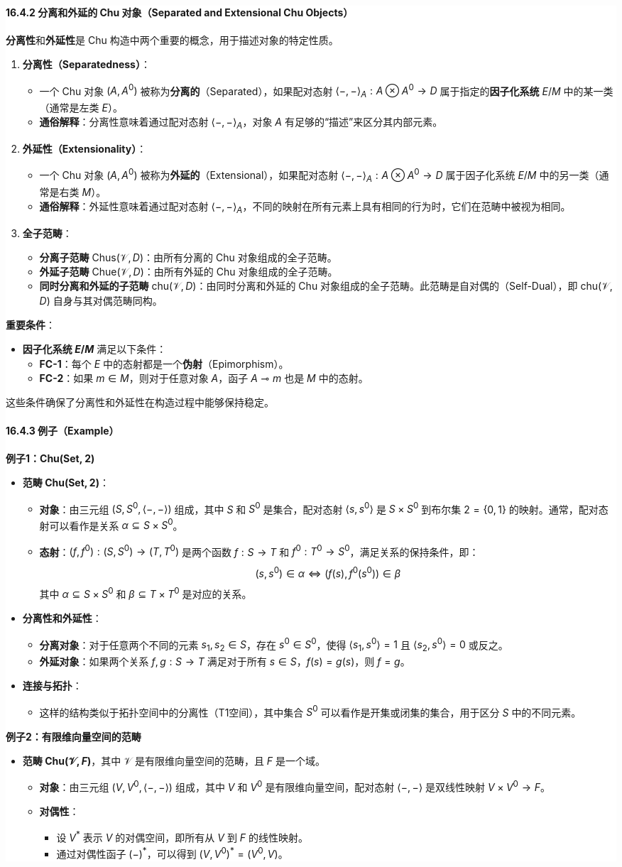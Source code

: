 #### 16.4.2 分离和外延的 Chu 对象（Separated and Extensional Chu Objects）

**分离性**和**外延性**是 Chu 构造中两个重要的概念，用于描述对象的特定性质。

1. **分离性（Separatedness）**：
   - 一个 Chu 对象 $(A, A^0)$ 被称为**分离的**（Separated），如果配对态射 $\langle -, - \rangle_A : A \otimes A^0 \to D$ 属于指定的**因子化系统** $E/M$ 中的某一类（通常是左类 $E$）。
   - **通俗解释**：分离性意味着通过配对态射 $\langle -, - \rangle_A$，对象 $A$ 有足够的“描述”来区分其内部元素。

2. **外延性（Extensionality）**：
   - 一个 Chu 对象 $(A, A^0)$ 被称为**外延的**（Extensional），如果配对态射 $\langle -, - \rangle_A : A \otimes A^0 \to D$ 属于因子化系统 $E/M$ 中的另一类（通常是右类 $M$）。
   - **通俗解释**：外延性意味着通过配对态射 $\langle -, - \rangle_A$，不同的映射在所有元素上具有相同的行为时，它们在范畴中被视为相同。

3. **全子范畴**：
   - **分离子范畴** $\text{Chus}(\mathcal{V}, D)$：由所有分离的 Chu 对象组成的全子范畴。
   - **外延子范畴** $\text{Chue}(\mathcal{V}, D)$：由所有外延的 Chu 对象组成的全子范畴。
   - **同时分离和外延的子范畴** $\text{chu}(\mathcal{V}, D)$：由同时分离和外延的 Chu 对象组成的全子范畴。此范畴是自对偶的（Self-Dual），即 $\text{chu}(\mathcal{V}, D)$ 自身与其对偶范畴同构。

**重要条件**：
- **因子化系统 $E/M$** 满足以下条件：
  - **FC-1**：每个 $E$ 中的态射都是一个**伪射**（Epimorphism）。
  - **FC-2**：如果 $m \in M$，则对于任意对象 $A$，函子 $A \multimap m$ 也是 $M$ 中的态射。

这些条件确保了分离性和外延性在构造过程中能够保持稳定。

#### 16.4.3 例子（Example）

**例子1：Chu(Set, 2)**

- **范畴 $\text{Chu}(\text{Set}, 2)$**：
  - **对象**：由三元组 $(S, S^0, \langle -, - \rangle)$ 组成，其中 $S$ 和 $S^0$ 是集合，配对态射 $\langle s, s^0 \rangle$ 是 $S \times S^0$ 到布尔集 $2 = \{0, 1\}$ 的映射。通常，配对态射可以看作是关系 $\alpha \subseteq S \times S^0$。
  
  - **态射**：$(f, f^0) : (S, S^0) \to (T, T^0)$ 是两个函数 $f: S \to T$ 和 $f^0: T^0 \to S^0$，满足关系的保持条件，即：
    $$
    (s, s^0) \in \alpha \iff (f(s), f^0(s^0)) \in \beta
    $$
    其中 $\alpha \subseteq S \times S^0$ 和 $\beta \subseteq T \times T^0$ 是对应的关系。

- **分离性和外延性**：
  - **分离对象**：对于任意两个不同的元素 $s_1, s_2 \in S$，存在 $s^0 \in S^0$，使得 $\langle s_1, s^0 \rangle = 1$ 且 $\langle s_2, s^0 \rangle = 0$ 或反之。
  - **外延对象**：如果两个关系 $f, g : S \to T$ 满足对于所有 $s \in S$，$f(s) = g(s)$，则 $f = g$。

- **连接与拓扑**：
  - 这样的结构类似于拓扑空间中的分离性（T1空间），其中集合 $S^0$ 可以看作是开集或闭集的集合，用于区分 $S$ 中的不同元素。

**例子2：有限维向量空间的范畴**

- **范畴 $\text{Chu}(\mathcal{V}, F)$**，其中 $\mathcal{V}$ 是有限维向量空间的范畴，且 $F$ 是一个域。
  - **对象**：由三元组 $(V, V^0, \langle -, - \rangle)$ 组成，其中 $V$ 和 $V^0$ 是有限维向量空间，配对态射 $\langle -, - \rangle$ 是双线性映射 $V \times V^0 \to F$。
  
  - **对偶性**：
    - 设 $V^*$ 表示 $V$ 的对偶空间，即所有从 $V$ 到 $F$ 的线性映射。
    - 通过对偶性函子 $(-)^*$，可以得到 $(V, V^0)^* = (V^0, V)$。
  